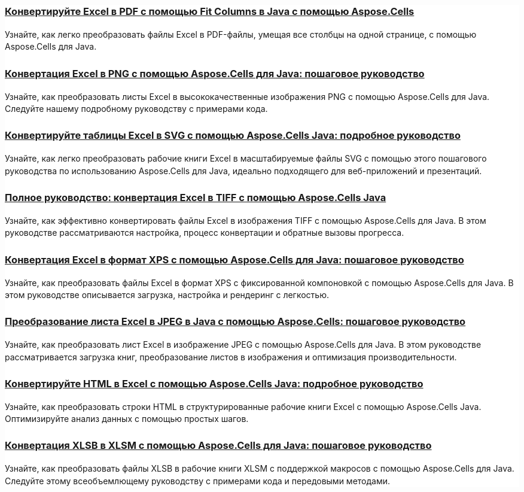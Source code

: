 ### [Конвертируйте Excel в PDF с помощью Fit Columns в Java с помощью Aspose.Cells](./convert-excel-to-pdf-fit-columns-java/)
Узнайте, как легко преобразовать файлы Excel в PDF-файлы, умещая все столбцы на одной странице, с помощью Aspose.Cells для Java.

### [Конвертация Excel в PNG с помощью Aspose.Cells для Java: пошаговое руководство](./convert-excel-to-png-aspose-cells-java/)
Узнайте, как преобразовать листы Excel в высококачественные изображения PNG с помощью Aspose.Cells для Java. Следуйте нашему подробному руководству с примерами кода.

### [Конвертируйте таблицы Excel в SVG с помощью Aspose.Cells Java: подробное руководство](./convert-excel-to-svg-aspose-cells-java/)
Узнайте, как легко преобразовать рабочие книги Excel в масштабируемые файлы SVG с помощью этого пошагового руководства по использованию Aspose.Cells для Java, идеально подходящего для веб-приложений и презентаций.

### [Полное руководство: конвертация Excel в TIFF с помощью Aspose.Cells Java](./convert-excel-to-tiff-aspose-cells-java/)
Узнайте, как эффективно конвертировать файлы Excel в изображения TIFF с помощью Aspose.Cells для Java. В этом руководстве рассматриваются настройка, процесс конвертации и обратные вызовы прогресса.

### [Конвертация Excel в формат XPS с помощью Aspose.Cells для Java: пошаговое руководство](./convert-excel-to-xps-aspose-cells-java/)
Узнайте, как преобразовать файлы Excel в формат XPS с фиксированной компоновкой с помощью Aspose.Cells для Java. В этом руководстве описывается загрузка, настройка и рендеринг с легкостью.

### [Преобразование листа Excel в JPEG в Java с помощью Aspose.Cells: пошаговое руководство](./convert-excel-worksheet-jpeg-aspose-cells-java/)
Узнайте, как преобразовать лист Excel в изображение JPEG с помощью Aspose.Cells для Java. В этом руководстве рассматривается загрузка книг, преобразование листов в изображения и оптимизация производительности.

### [Конвертируйте HTML в Excel с помощью Aspose.Cells Java: подробное руководство](./convert-html-to-excel-aspose-cells-java/)
Узнайте, как преобразовать строки HTML в структурированные рабочие книги Excel с помощью Aspose.Cells Java. Оптимизируйте анализ данных с помощью простых шагов.

### [Конвертация XLSB в XLSM с помощью Aspose.Cells для Java: пошаговое руководство](./convert-xlsb-to-xlsm-aspose-cells-java/)
Узнайте, как преобразовать файлы XLSB в рабочие книги XLSM с поддержкой макросов с помощью Aspose.Cells для Java. Следуйте этому всеобъемлющему руководству с примерами кода и передовыми методами.
